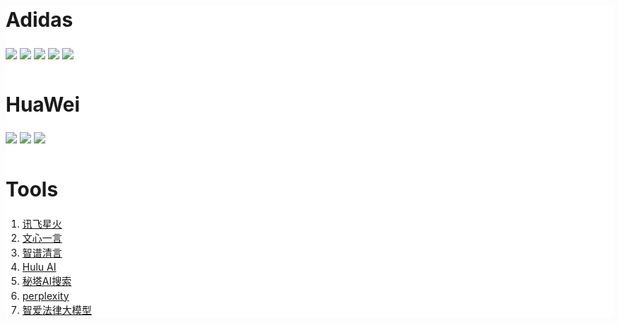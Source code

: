 # Adidas

![](https://github.com/8ipr/8ipr/assets/163694726/c5cadefd-df25-4b40-b904-88a518ca28e0)
![](https://github.com/8ipr/8ipr/assets/163694726/6bc501a7-ff4c-498e-847e-341076f2c687)
![](https://github.com/8ipr/8ipr/assets/163694726/217eca8d-07cc-4747-a0a2-98bd66368cef)
![](https://github.com/8ipr/8ipr/assets/163694726/b34dd173-4a14-4336-9923-cab9e3dd0c47)
![](https://github.com/8ipr/8ipr/assets/163694726/2af8a28e-5fce-4ee3-89cd-59a0b1857286)

# HuaWei

![](https://github.com/8ipr/8ipr/assets/163694726/4d79302a-95b0-4342-90f9-da32ae1c24ea)
![](https://github.com/8ipr/8ipr/assets/163694726/30bfa10c-cc9b-4839-b362-30c4ac980b8a)
![](https://github.com/8ipr/8ipr/assets/163694726/34add3f1-b3ba-4c28-b2f7-49fc26cdeb67)


# Tools

1. [讯飞星火](https://xinghuo.xfyun.cn/)
2. [文心一言](https://yiyan.baidu.com/)
3. [智谱清言](https://chatglm.cn/main/alltoolsdetail)
4. [Hulu AI](https://h5.cxyhub.com/home)
5. [秘塔AI搜索](https://metaso.cn/)
6. [perplexity](https://www.perplexity.ai/)
7. [智爱法律大模型](https://www.zhiexa.com/index)
